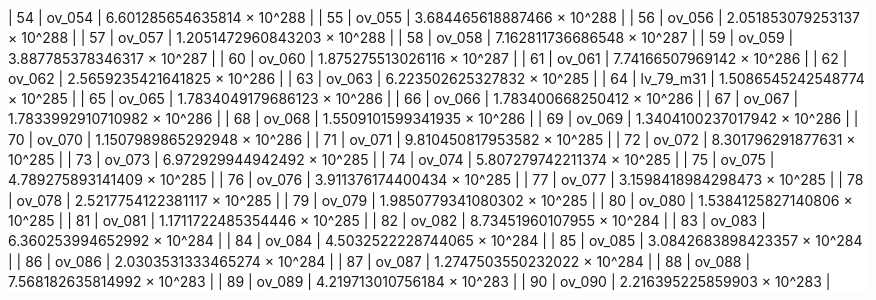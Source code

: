 | 54 | ov_054 | 6.601285654635814 × 10^288 |
| 55 | ov_055 | 3.684465618887466 × 10^288 |
| 56 | ov_056 | 2.051853079253137 × 10^288 |
| 57 | ov_057 | 1.2051472960843203 × 10^288 |
| 58 | ov_058 | 7.162811736686548 × 10^287 |
| 59 | ov_059 | 3.887785378346317 × 10^287 |
| 60 | ov_060 | 1.875275513026116 × 10^287 |
| 61 | ov_061 | 7.74166507969142 × 10^286 |
| 62 | ov_062 | 2.5659235421641825 × 10^286 |
| 63 | ov_063 | 6.223502625327832 × 10^285 |
| 64 | lv_79_m31 | 1.5086545242548774 × 10^285 |
| 65 | ov_065 | 1.7834049179686123 × 10^286 |
| 66 | ov_066 | 1.783400668250412 × 10^286 |
| 67 | ov_067 | 1.7833992910710982 × 10^286 |
| 68 | ov_068 | 1.5509101599341935 × 10^286 |
| 69 | ov_069 | 1.3404100237017942 × 10^286 |
| 70 | ov_070 | 1.1507989865292948 × 10^286 |
| 71 | ov_071 | 9.810450817953582 × 10^285 |
| 72 | ov_072 | 8.301796291877631 × 10^285 |
| 73 | ov_073 | 6.972929944942492 × 10^285 |
| 74 | ov_074 | 5.807279742211374 × 10^285 |
| 75 | ov_075 | 4.789275893141409 × 10^285 |
| 76 | ov_076 | 3.911376174400434 × 10^285 |
| 77 | ov_077 | 3.1598418984298473 × 10^285 |
| 78 | ov_078 | 2.5217754122381117 × 10^285 |
| 79 | ov_079 | 1.9850779341080302 × 10^285 |
| 80 | ov_080 | 1.5384125827140806 × 10^285 |
| 81 | ov_081 | 1.1711722485354446 × 10^285 |
| 82 | ov_082 | 8.73451960107955 × 10^284 |
| 83 | ov_083 | 6.360253994652992 × 10^284 |
| 84 | ov_084 | 4.5032522228744065 × 10^284 |
| 85 | ov_085 | 3.0842683898423357 × 10^284 |
| 86 | ov_086 | 2.0303531333465274 × 10^284 |
| 87 | ov_087 | 1.2747503550232022 × 10^284 |
| 88 | ov_088 | 7.568182635814992 × 10^283 |
| 89 | ov_089 | 4.219713010756184 × 10^283 |
| 90 | ov_090 | 2.216395225859903 × 10^283 |